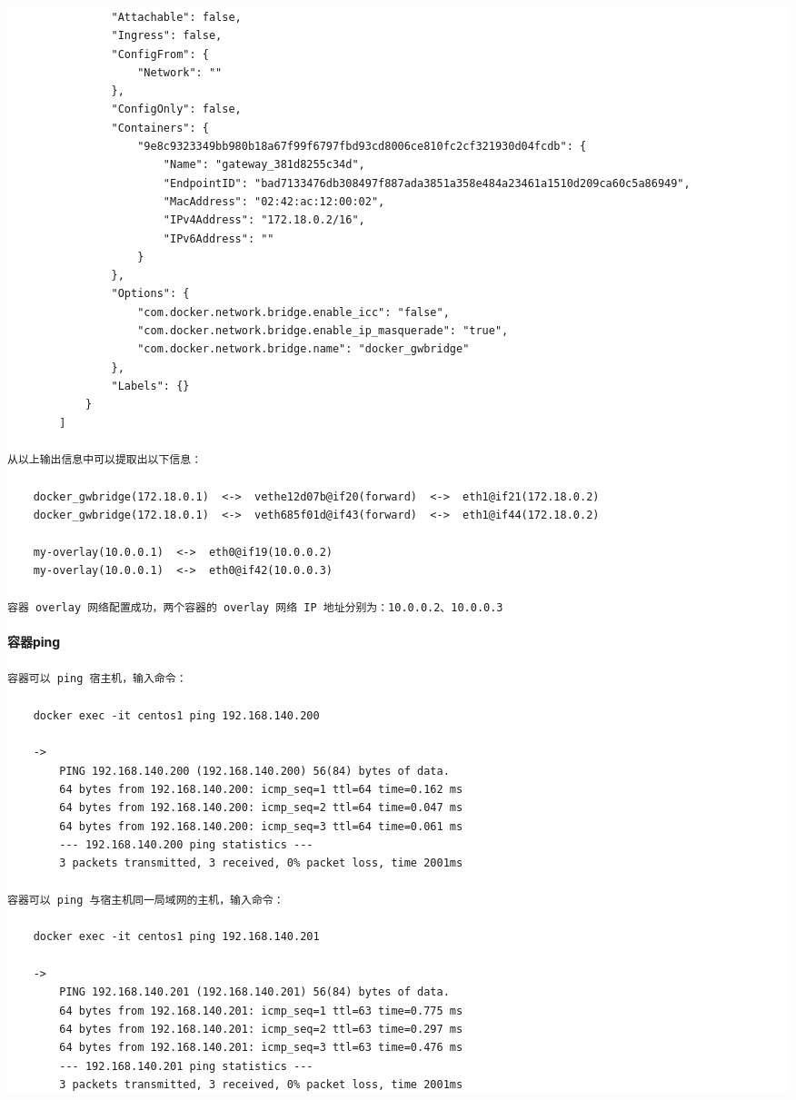 			        "Attachable": false,
			        "Ingress": false,
			        "ConfigFrom": {
			            "Network": ""
			        },
			        "ConfigOnly": false,
			        "Containers": {
			            "9e8c9323349bb980b18a67f99f6797fbd93cd8006ce810fc2cf321930d04fcdb": {
			                "Name": "gateway_381d8255c34d",
			                "EndpointID": "bad7133476db308497f887ada3851a358e484a23461a1510d209ca60c5a86949",
			                "MacAddress": "02:42:ac:12:00:02",
			                "IPv4Address": "172.18.0.2/16",
			                "IPv6Address": ""
			            }
			        },
			        "Options": {
			            "com.docker.network.bridge.enable_icc": "false",
			            "com.docker.network.bridge.enable_ip_masquerade": "true",
			            "com.docker.network.bridge.name": "docker_gwbridge"
			        },
			        "Labels": {}
			    }
			]
	
	从以上输出信息中可以提取出以下信息：
		
		docker_gwbridge(172.18.0.1)  <->  vethe12d07b@if20(forward)  <->  eth1@if21(172.18.0.2)
		docker_gwbridge(172.18.0.1)  <->  veth685f01d@if43(forward)  <->  eth1@if44(172.18.0.2)
		
		my-overlay(10.0.0.1)  <->  eth0@if19(10.0.0.2)
		my-overlay(10.0.0.1)  <->  eth0@if42(10.0.0.3)
	
	容器 overlay 网络配置成功，两个容器的 overlay 网络 IP 地址分别为：10.0.0.2、10.0.0.3

#### 容器ping

	容器可以 ping 宿主机，输入命令：
		
		docker exec -it centos1 ping 192.168.140.200
		
		-> 
			PING 192.168.140.200 (192.168.140.200) 56(84) bytes of data.
			64 bytes from 192.168.140.200: icmp_seq=1 ttl=64 time=0.162 ms
			64 bytes from 192.168.140.200: icmp_seq=2 ttl=64 time=0.047 ms
			64 bytes from 192.168.140.200: icmp_seq=3 ttl=64 time=0.061 ms
			--- 192.168.140.200 ping statistics ---
			3 packets transmitted, 3 received, 0% packet loss, time 2001ms
	
	容器可以 ping 与宿主机同一局域网的主机，输入命令：
		
		docker exec -it centos1 ping 192.168.140.201
		
		-> 
			PING 192.168.140.201 (192.168.140.201) 56(84) bytes of data.
			64 bytes from 192.168.140.201: icmp_seq=1 ttl=63 time=0.775 ms
			64 bytes from 192.168.140.201: icmp_seq=2 ttl=63 time=0.297 ms
			64 bytes from 192.168.140.201: icmp_seq=3 ttl=63 time=0.476 ms
			--- 192.168.140.201 ping statistics ---
			3 packets transmitted, 3 received, 0% packet loss, time 2001ms
	